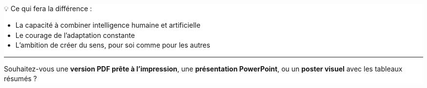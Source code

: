 💡 Ce qui fera la différence :

* La capacité à combiner intelligence humaine et artificielle
* Le courage de l’adaptation constante
* L’ambition de créer du sens, pour soi comme pour les autres

---

Souhaitez-vous une **version PDF prête à l’impression**, une **présentation PowerPoint**, ou un **poster visuel** avec les tableaux résumés ?
